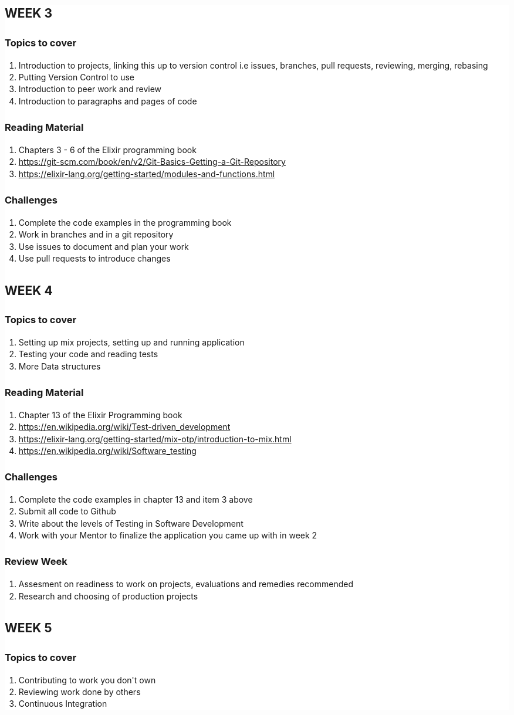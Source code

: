 ## WEEK 3 

### Topics to cover 
1. Introduction to projects, linking this up to version control i.e issues, branches, pull requests, reviewing, merging, rebasing
2. Putting Version Control to use 
3. Introduction to peer work and review 
4. Introduction to paragraphs and pages of code 

### Reading Material 
1. Chapters 3 - 6 of the Elixir programming book
2. https://git-scm.com/book/en/v2/Git-Basics-Getting-a-Git-Repository
3. https://elixir-lang.org/getting-started/modules-and-functions.html

### Challenges
1. Complete the code examples in the programming book
2. Work in branches and in a git repository
3. Use issues to document and plan your work 
4. Use pull requests to introduce changes

## WEEK 4 

### Topics to cover 
1. Setting up mix projects, setting up and running application 
2. Testing your code and reading tests 
3. More Data structures

### Reading Material 
1. Chapter 13 of the Elixir Programming book
2. https://en.wikipedia.org/wiki/Test-driven_development
3. https://elixir-lang.org/getting-started/mix-otp/introduction-to-mix.html
4. https://en.wikipedia.org/wiki/Software_testing

### Challenges
1. Complete the code examples in chapter 13 and item 3 above 
2. Submit all code to Github 
3. Write about the levels of Testing in Software Development
4. Work with your Mentor to finalize the application you came up with in week 2


### Review Week
1. Assesment on readiness to work on projects, evaluations and remedies recommended
2. Research and choosing of production projects 


## WEEK 5 

### Topics to cover 
1. Contributing to work you don't own
2. Reviewing work done by others
3. Continuous Integration
